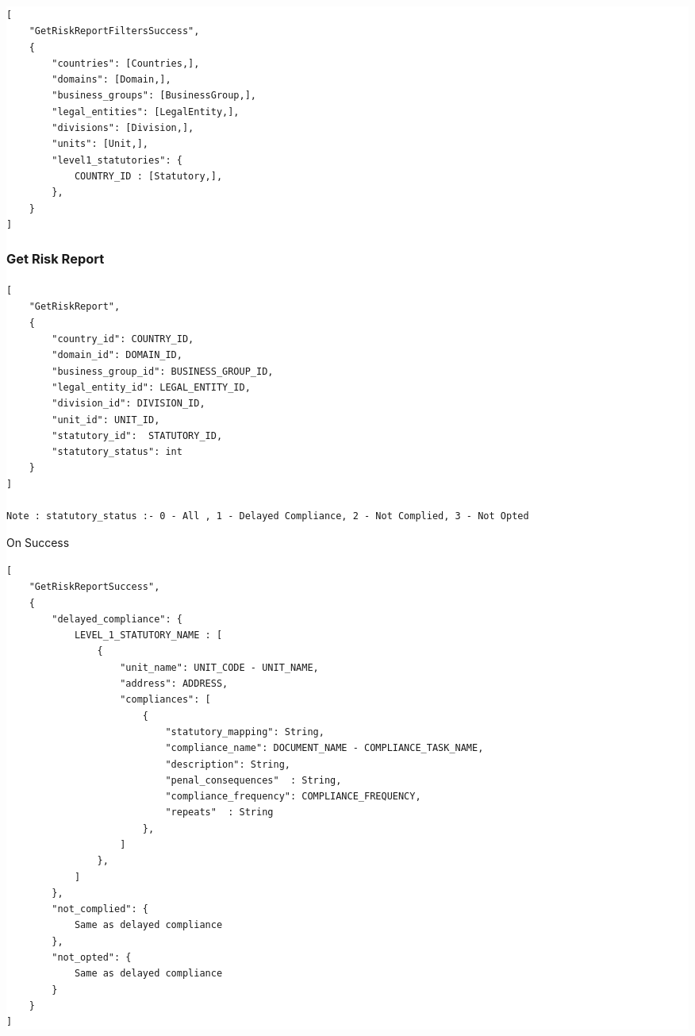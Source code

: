     [
      	"GetRiskReportFiltersSuccess",
      	{
        	"countries": [Countries,],
        	"domains": [Domain,],
        	"business_groups": [BusinessGroup,],
        	"legal_entities": [LegalEntity,],
        	"divisions": [Division,],
        	"units": [Unit,],
        	"level1_statutories": {
            	COUNTRY_ID : [Statutory,],
        	},
      	}
    ]

### Get Risk Report

    [
      	"GetRiskReport",
      	{
          	"country_id": COUNTRY_ID,
          	"domain_id": DOMAIN_ID,
          	"business_group_id": BUSINESS_GROUP_ID,
          	"legal_entity_id": LEGAL_ENTITY_ID,
          	"division_id": DIVISION_ID,
          	"unit_id": UNIT_ID,
          	"statutory_id":  STATUTORY_ID,
          	"statutory_status": int
      	}
    ]

  	Note : statutory_status :- 0 - All , 1 - Delayed Compliance, 2 - Not Complied, 3 - Not Opted

  On Success 

    [
      	"GetRiskReportSuccess",
      	{
        	"delayed_compliance": {
            	LEVEL_1_STATUTORY_NAME : [
	              	{
	                	"unit_name": UNIT_CODE - UNIT_NAME,
	                	"address": ADDRESS,
	                	"compliances": [
	                  		{
	                    		"statutory_mapping": String,
	                    		"compliance_name": DOCUMENT_NAME - COMPLIANCE_TASK_NAME,
	                    		"description": String,
	                    		"penal_consequences"  : String,
	                    		"compliance_frequency": COMPLIANCE_FREQUENCY,
	                    		"repeats"  : String
	                  		},
	                	]
	              	},
            	]
        	},
        	"not_complied": {
          		Same as delayed compliance
        	},
        	"not_opted": {
          		Same as delayed compliance
        	}
      	}
    ]
